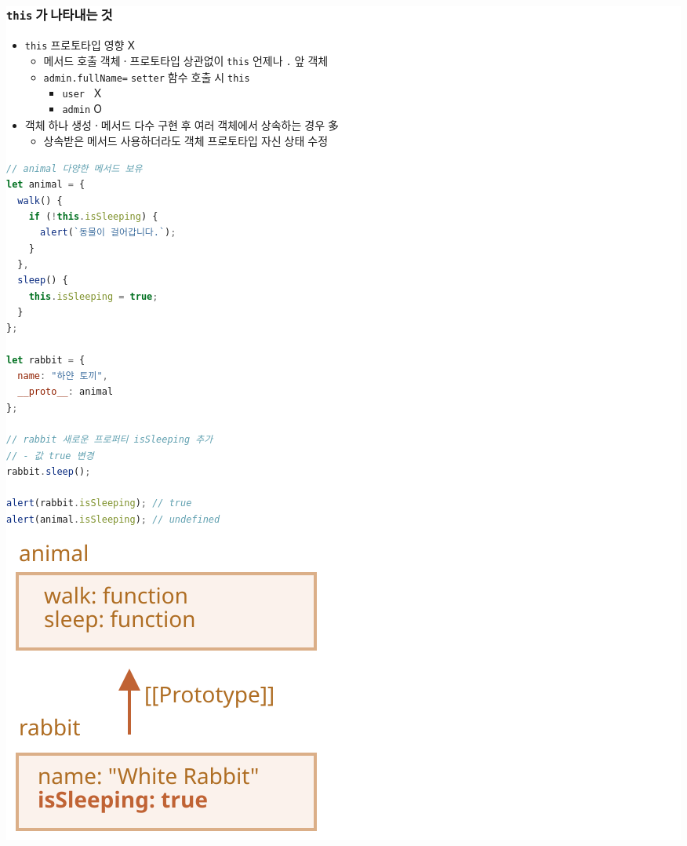 ### `this` 가 나타내는 것
- `this` 프로토타입 영향 X
  - 메서드 호출 객체 · 프로토타입 상관없이 `this` 언제나 `.` 앞 객체
  - `admin.fullName=` `setter` 함수 호출 시 `this`
    - `user` &nbsp;&nbsp;X
    - `admin` O
- 객체 하나 생성 · 메서드 다수 구현 후 여러 객체에서 상속하는 경우 多
  - 상속받은 메서드 사용하더라도 객체 프로토타입 자신 상태 수정
```javascript
// animal 다양한 메서드 보유
let animal = {
  walk() {
    if (!this.isSleeping) {
      alert(`동물이 걸어갑니다.`);
    }
  },
  sleep() {
    this.isSleeping = true;
  }
};

let rabbit = {
  name: "하얀 토끼",
  __proto__: animal
};

// rabbit 새로운 프로퍼티 isSleeping 추가
// - 값 true 변경
rabbit.sleep();

alert(rabbit.isSleeping); // true
alert(animal.isSleeping); // undefined
```

![proto-animal-rabbit-walk-3](./images/7/proto-animal-rabbit-walk-3.svg)
